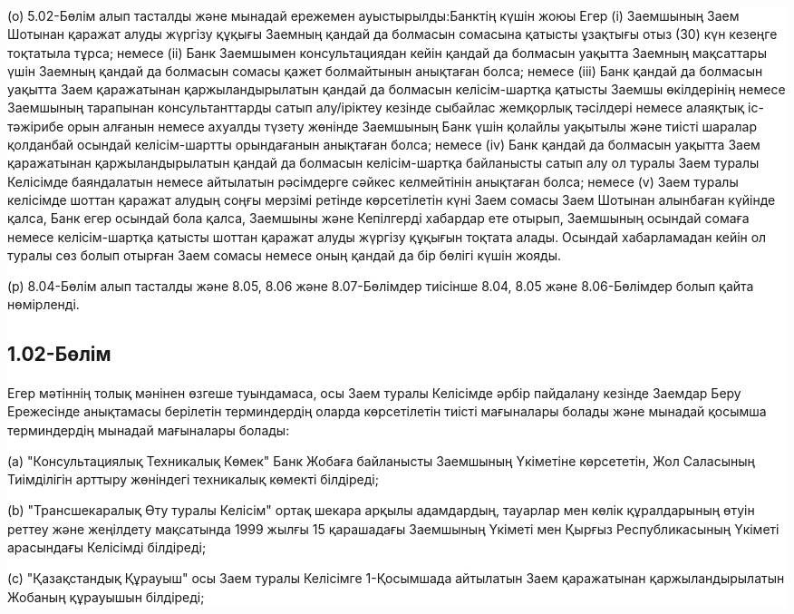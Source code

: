 (о) 5.02-Бөлiм алып тасталды және мынадай ережемен ауыстырылды:Банктің күшiн жоюы                              Егер                                                (i) Заемшының Заем Шотынан қаражат                                                алуды жүргiзу құқығы Заемның                                                қандай да болмасын сомасына қатысты                                                ұзақтығы отыз (30) күн кезеңге                                                тоқтатыла тұрса; немесе                                                (іі) Банк Заемшымен консультациядан кейiн                                                қандай да болмасын уақытта Заемның                                                мақсаттары үшiн Заемның қандай да                                                болмасын сомасы қажет болмайтынын                                                анықтаған болса; немесе                                                (ііі) Банк қандай да болмасын уақытта                                                Заем қаражатынан қаржыландырылатын қандай                                                да болмасын келiсiм-шартқа қатысты Заемшы                                                өкiлдерiнiң немесе Заемшының тарапынан                                                консультанттарды сатып алу/ірiктеу                                                кезiнде сыбайлас жемқорлық                                                тәсiлдерi немесе алаяқтық iс-тәжiрибе                                                орын алғанын немесе ахуалды                                                түзету жөнінде Заемшының Банк үшiн                                                қолайлы уақытылы және тиiстi шаралар                                                қолданбай осындай келiсiм-шартты                                                орындағанын анықтаған болса; немесе                                                (iv) Банк қандай да болмасын уақытта Заем                                                қаражатынан қаржыландырылатын қандай да                                                болмасын келiсiм-шартқа байланысты сатып                                                алу ол туралы Заем туралы Келiсiмде                                                баяндалатын немесе айтылатын рәсiмдерге                                                сәйкес келмейтiнiн анықтаған болса; немесе                                                (v) Заем туралы келісімде шоттан қаражат                                                алудың соңғы мерзiмi ретiнде                                                көрсетілетін күнi Заем сомасы Заем                                                Шотынан алынбаған күйінде қалса,                                                Банк егер осындай бола қалса, Заемшыны                                                және Кепілгердi хабардар ете отырып,                                                Заемшының осындай сомаға немесе                                                келiсiм-шартқа қатысты шоттан қаражат                                                алуды жүргiзу құқығын тоқтата алады.                                                Осындай хабарламадан кейiн ол туралы сөз                                                болып отырған Заем сомасы немесе оның                                                 қандай да бір бөлігі күшiн жояды.

(р) 8.04-Бөлiм алып тасталды және 8.05, 8.06 және 8.07-Бөлiмдер тиiсiнше 8.04, 8.05 және 8.06-Бөлiмдер болып қайта нөмiрлендi.

## 1.02-Бөлiм

Егер мәтіннің толық мәнінен өзгеше туындамаса, осы Заем туралы Келiсiмде әрбір пайдалану кезiнде Заемдар Беру Ережесінде анықтамасы берілетін терминдердің оларда көрсетiлетiн тиiстi мағыналары болады және мынадай қосымша терминдердiң мынадай мағыналары болады:

(а) "Консультациялық Техникалық Көмек" Банк Жобаға байланысты Заемшының Yкiметіне көрсететiн, Жол Саласының Тиiмдiлiгiн арттыру жөнiндегi техникалық көмектi бiлдiредi;

(b) "Трансшекаралық Өту туралы Келiсiм" ортақ шекара арқылы адамдардың, тауарлар мен көлiк құралдарының өтуiн реттеу және жеңiлдету мақсатында 1999 жылғы 15 қарашадағы Заемшының Үкіметі мен Қырғыз Республикасының Yкiметi арасындағы Келiсiмдi бiлдiредi;

(с) "Қазақстандық Құрауыш" осы Заем туралы Келiсiмге 1-Қосымшада айтылатын Заем қаражатынан қаржыландырылатын Жобаның құрауышын бiлдiредi;
